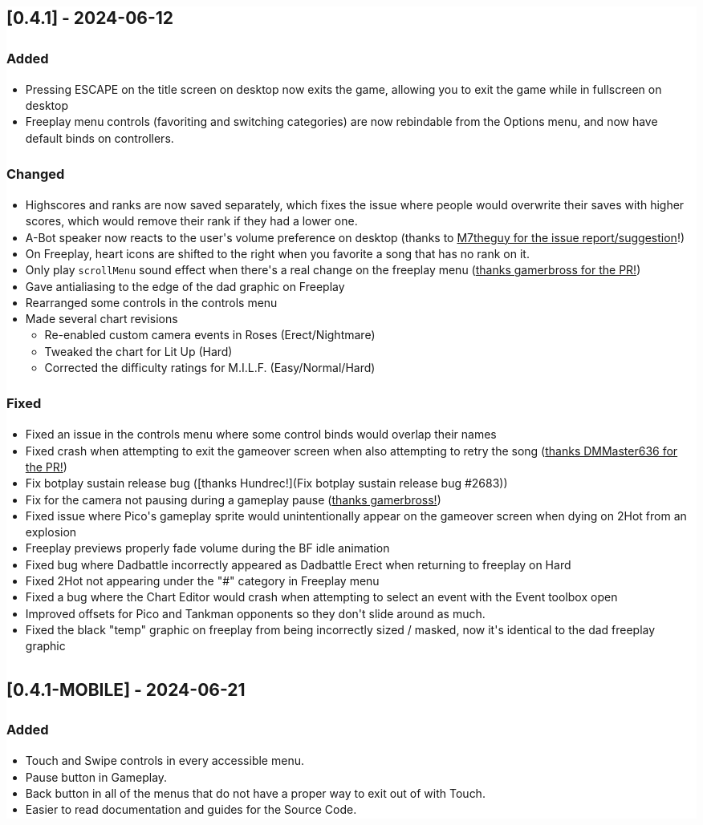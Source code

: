 ## [0.4.1] - 2024-06-12
### Added
- Pressing ESCAPE on the title screen on desktop now exits the game, allowing you to exit the game while in fullscreen on desktop
- Freeplay menu controls (favoriting and switching categories) are now rebindable from the Options menu, and now have default binds on controllers.
### Changed
- Highscores and ranks are now saved separately, which fixes the issue where people would overwrite their saves with higher scores,
which would remove their rank if they had a lower one.
- A-Bot speaker now reacts to the user's volume preference on desktop (thanks to [M7theguy for the issue report/suggestion](https://github.com/FunkinCrew/Funkin/issues/2744)!)
- On Freeplay, heart icons are shifted to the right when you favorite a song that has no rank on it.
- Only play `scrollMenu` sound effect when there's a real change on the freeplay menu ([thanks gamerbross for the PR!](https://github.com/FunkinCrew/Funkin/pull/2741))
- Gave antialiasing to the edge of the dad graphic on Freeplay
- Rearranged some controls in the controls menu
- Made several chart revisions
  - Re-enabled custom camera events in Roses (Erect/Nightmare)
  - Tweaked the chart for Lit Up (Hard)
  - Corrected the difficulty ratings for M.I.L.F. (Easy/Normal/Hard)
### Fixed
- Fixed an issue in the controls menu where some control binds would overlap their names
- Fixed crash when attempting to exit the gameover screen when also attempting to retry the song ([thanks DMMaster636 for the PR!](https://github.com/FunkinCrew/Funkin/pull/2709))
- Fix botplay sustain release bug ([thanks Hundrec!](Fix botplay sustain release bug #2683))
- Fix for the camera not pausing during a gameplay pause ([thanks gamerbross!](https://github.com/FunkinCrew/Funkin/pull/2684))
- Fixed issue where Pico's gameplay sprite would unintentionally appear on the gameover screen when dying on 2Hot from an explosion
- Freeplay previews properly fade volume during the BF idle animation
- Fixed bug where Dadbattle incorrectly appeared as Dadbattle Erect when returning to freeplay on Hard
- Fixed 2Hot not appearing under the "#" category in Freeplay menu
- Fixed a bug where the Chart Editor would crash when attempting to select an event with the Event toolbox open
- Improved offsets for Pico and Tankman opponents so they don't slide around as much.
- Fixed the black "temp" graphic on freeplay from being incorrectly sized / masked, now it's identical to the dad freeplay graphic

## \[0.4.1-MOBILE\] - 2024-06-21
### Added

* Touch and Swipe controls in every accessible menu.
* Pause button in Gameplay.
* Back button in all of the menus that do not have a proper way to exit out of with Touch.
* Easier to read documentation and guides for the Source Code.
